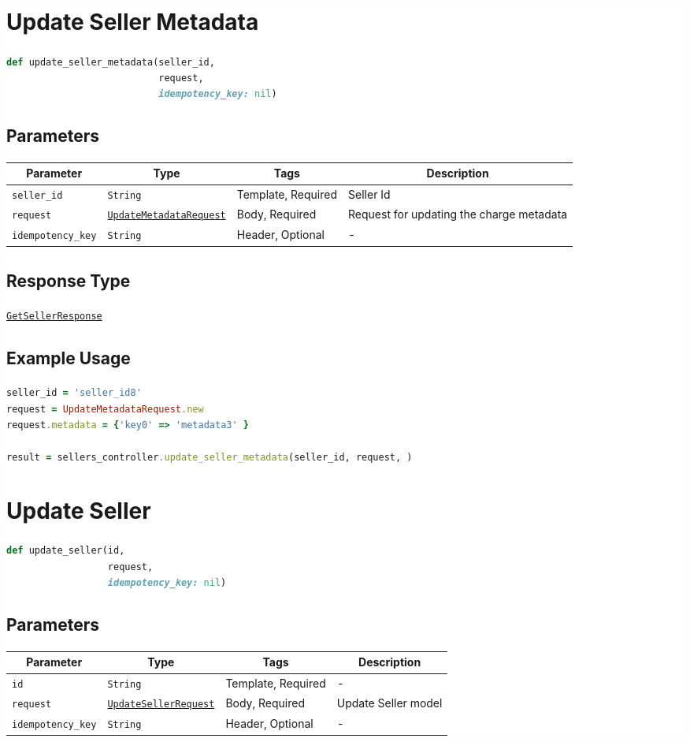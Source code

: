 # Update Seller Metadata

```ruby
def update_seller_metadata(seller_id,
                           request,
                           idempotency_key: nil)
```

## Parameters

| Parameter | Type | Tags | Description |
|  --- | --- | --- | --- |
| `seller_id` | `String` | Template, Required | Seller Id |
| `request` | [`UpdateMetadataRequest`](/doc/models/update-metadata-request.md) | Body, Required | Request for updating the charge metadata |
| `idempotency_key` | `String` | Header, Optional | - |

## Response Type

[`GetSellerResponse`](/doc/models/get-seller-response.md)

## Example Usage

```ruby
seller_id = 'seller_id8'
request = UpdateMetadataRequest.new
request.metadata = {'key0' => 'metadata3' } 

result = sellers_controller.update_seller_metadata(seller_id, request, )
```


# Update Seller

```ruby
def update_seller(id,
                  request,
                  idempotency_key: nil)
```

## Parameters

| Parameter | Type | Tags | Description |
|  --- | --- | --- | --- |
| `id` | `String` | Template, Required | - |
| `request` | [`UpdateSellerRequest`](/doc/models/update-seller-request.md) | Body, Required | Update Seller model |
| `idempotency_key` | `String` | Header, Optional | - |
